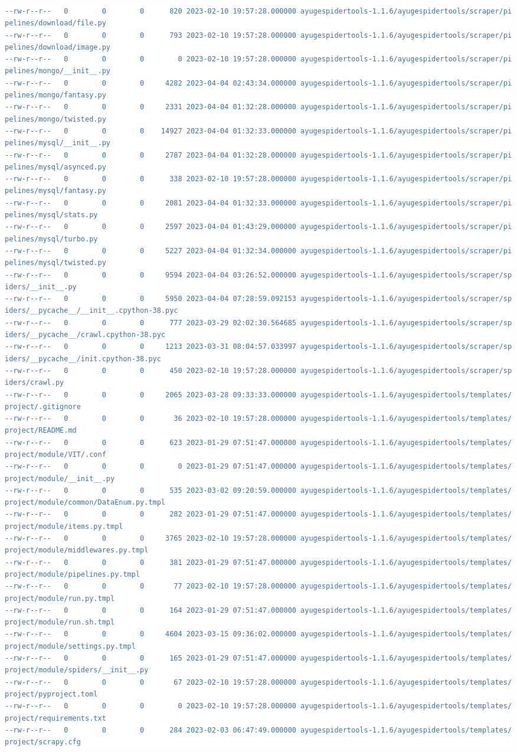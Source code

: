 ```diff
--rw-r--r--   0        0        0      820 2023-02-10 19:57:28.000000 ayugespidertools-1.1.6/ayugespidertools/scraper/pipelines/download/file.py
--rw-r--r--   0        0        0      793 2023-02-10 19:57:28.000000 ayugespidertools-1.1.6/ayugespidertools/scraper/pipelines/download/image.py
--rw-r--r--   0        0        0        0 2023-02-10 19:57:28.000000 ayugespidertools-1.1.6/ayugespidertools/scraper/pipelines/mongo/__init__.py
--rw-r--r--   0        0        0     4282 2023-04-04 02:43:34.000000 ayugespidertools-1.1.6/ayugespidertools/scraper/pipelines/mongo/fantasy.py
--rw-r--r--   0        0        0     2331 2023-04-04 01:32:28.000000 ayugespidertools-1.1.6/ayugespidertools/scraper/pipelines/mongo/twisted.py
--rw-r--r--   0        0        0    14927 2023-04-04 01:32:33.000000 ayugespidertools-1.1.6/ayugespidertools/scraper/pipelines/mysql/__init__.py
--rw-r--r--   0        0        0     2787 2023-04-04 01:32:28.000000 ayugespidertools-1.1.6/ayugespidertools/scraper/pipelines/mysql/asynced.py
--rw-r--r--   0        0        0      338 2023-02-10 19:57:28.000000 ayugespidertools-1.1.6/ayugespidertools/scraper/pipelines/mysql/fantasy.py
--rw-r--r--   0        0        0     2081 2023-04-04 01:32:33.000000 ayugespidertools-1.1.6/ayugespidertools/scraper/pipelines/mysql/stats.py
--rw-r--r--   0        0        0     2597 2023-04-04 01:43:29.000000 ayugespidertools-1.1.6/ayugespidertools/scraper/pipelines/mysql/turbo.py
--rw-r--r--   0        0        0     5227 2023-04-04 01:32:34.000000 ayugespidertools-1.1.6/ayugespidertools/scraper/pipelines/mysql/twisted.py
--rw-r--r--   0        0        0     9594 2023-04-04 03:26:52.000000 ayugespidertools-1.1.6/ayugespidertools/scraper/spiders/__init__.py
--rw-r--r--   0        0        0     5950 2023-04-04 07:28:59.092153 ayugespidertools-1.1.6/ayugespidertools/scraper/spiders/__pycache__/__init__.cpython-38.pyc
--rw-r--r--   0        0        0      777 2023-03-29 02:02:30.564685 ayugespidertools-1.1.6/ayugespidertools/scraper/spiders/__pycache__/crawl.cpython-38.pyc
--rw-r--r--   0        0        0     1213 2023-03-31 08:04:57.033997 ayugespidertools-1.1.6/ayugespidertools/scraper/spiders/__pycache__/init.cpython-38.pyc
--rw-r--r--   0        0        0      450 2023-02-10 19:57:28.000000 ayugespidertools-1.1.6/ayugespidertools/scraper/spiders/crawl.py
--rw-r--r--   0        0        0     2065 2023-03-28 09:33:33.000000 ayugespidertools-1.1.6/ayugespidertools/templates/project/.gitignore
--rw-r--r--   0        0        0       36 2023-02-10 19:57:28.000000 ayugespidertools-1.1.6/ayugespidertools/templates/project/README.md
--rw-r--r--   0        0        0      623 2023-01-29 07:51:47.000000 ayugespidertools-1.1.6/ayugespidertools/templates/project/module/VIT/.conf
--rw-r--r--   0        0        0        0 2023-01-29 07:51:47.000000 ayugespidertools-1.1.6/ayugespidertools/templates/project/module/__init__.py
--rw-r--r--   0        0        0      535 2023-03-02 09:20:59.000000 ayugespidertools-1.1.6/ayugespidertools/templates/project/module/common/DataEnum.py.tmpl
--rw-r--r--   0        0        0      282 2023-01-29 07:51:47.000000 ayugespidertools-1.1.6/ayugespidertools/templates/project/module/items.py.tmpl
--rw-r--r--   0        0        0     3765 2023-02-10 19:57:28.000000 ayugespidertools-1.1.6/ayugespidertools/templates/project/module/middlewares.py.tmpl
--rw-r--r--   0        0        0      381 2023-01-29 07:51:47.000000 ayugespidertools-1.1.6/ayugespidertools/templates/project/module/pipelines.py.tmpl
--rw-r--r--   0        0        0       77 2023-02-10 19:57:28.000000 ayugespidertools-1.1.6/ayugespidertools/templates/project/module/run.py.tmpl
--rw-r--r--   0        0        0      164 2023-01-29 07:51:47.000000 ayugespidertools-1.1.6/ayugespidertools/templates/project/module/run.sh.tmpl
--rw-r--r--   0        0        0     4604 2023-03-15 09:36:02.000000 ayugespidertools-1.1.6/ayugespidertools/templates/project/module/settings.py.tmpl
--rw-r--r--   0        0        0      165 2023-01-29 07:51:47.000000 ayugespidertools-1.1.6/ayugespidertools/templates/project/module/spiders/__init__.py
--rw-r--r--   0        0        0       67 2023-02-10 19:57:28.000000 ayugespidertools-1.1.6/ayugespidertools/templates/project/pyproject.toml
--rw-r--r--   0        0        0        0 2023-02-10 19:57:28.000000 ayugespidertools-1.1.6/ayugespidertools/templates/project/requirements.txt
--rw-r--r--   0        0        0      284 2023-02-03 06:47:49.000000 ayugespidertools-1.1.6/ayugespidertools/templates/project/scrapy.cfg
```